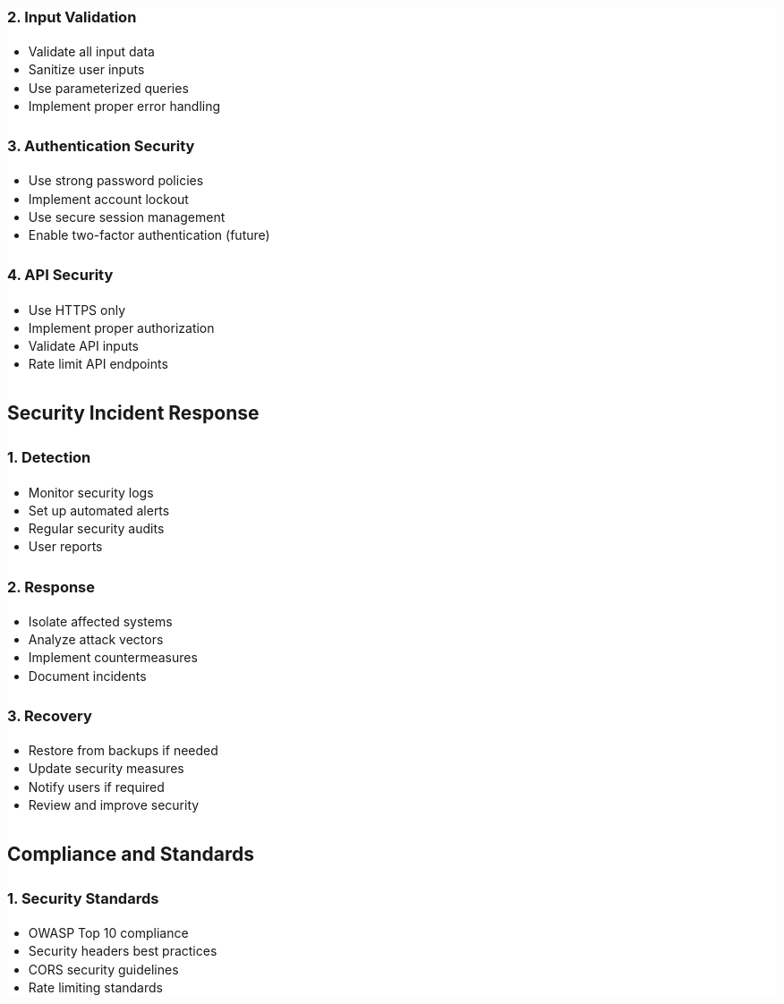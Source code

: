 ### 2. Input Validation

- Validate all input data
- Sanitize user inputs
- Use parameterized queries
- Implement proper error handling

### 3. Authentication Security

- Use strong password policies
- Implement account lockout
- Use secure session management
- Enable two-factor authentication (future)

### 4. API Security

- Use HTTPS only
- Implement proper authorization
- Validate API inputs
- Rate limit API endpoints

## Security Incident Response

### 1. Detection

- Monitor security logs
- Set up automated alerts
- Regular security audits
- User reports

### 2. Response

- Isolate affected systems
- Analyze attack vectors
- Implement countermeasures
- Document incidents

### 3. Recovery

- Restore from backups if needed
- Update security measures
- Notify users if required
- Review and improve security

## Compliance and Standards

### 1. Security Standards

- OWASP Top 10 compliance
- Security headers best practices
- CORS security guidelines
- Rate limiting standards

